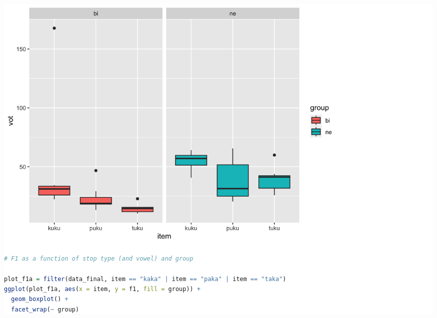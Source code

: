 <img src="README_files/figure-gfm/plots-11.png" width="672" />

``` r
# F1 as a function of stop type (and vowel) and group

plot_f1a = filter(data_final, item == "kaka" | item == "paka" | item == "taka") 
ggplot(plot_f1a, aes(x = item, y = f1, fill = group)) + 
  geom_boxplot() +
  facet_wrap(~ group)
```
